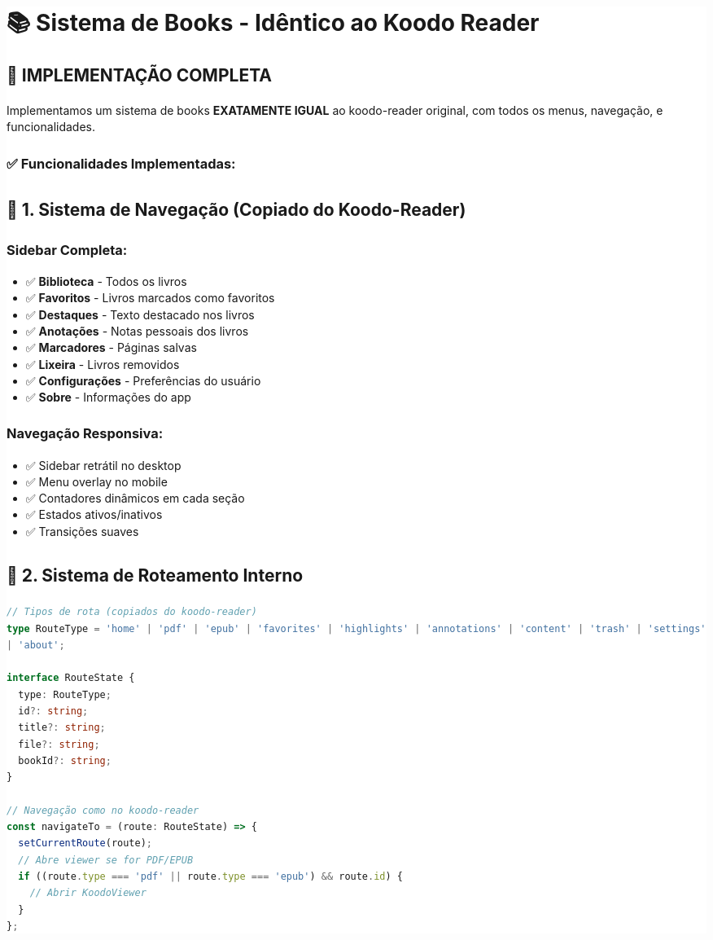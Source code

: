 # 📚 Sistema de Books - Idêntico ao Koodo Reader

## 🎯 **IMPLEMENTAÇÃO COMPLETA**

Implementamos um sistema de books **EXATAMENTE IGUAL** ao koodo-reader original, com todos os menus, navegação, e funcionalidades.

### ✅ **Funcionalidades Implementadas:**

## 🧭 **1. Sistema de Navegação (Copiado do Koodo-Reader)**

### **Sidebar Completa:**
- ✅ **Biblioteca** - Todos os livros
- ✅ **Favoritos** - Livros marcados como favoritos
- ✅ **Destaques** - Texto destacado nos livros
- ✅ **Anotações** - Notas pessoais dos livros
- ✅ **Marcadores** - Páginas salvas
- ✅ **Lixeira** - Livros removidos
- ✅ **Configurações** - Preferências do usuário
- ✅ **Sobre** - Informações do app

### **Navegação Responsiva:**
- ✅ Sidebar retrátil no desktop
- ✅ Menu overlay no mobile
- ✅ Contadores dinâmicos em cada seção
- ✅ Estados ativos/inativos
- ✅ Transições suaves

## 📖 **2. Sistema de Roteamento Interno**

```typescript
// Tipos de rota (copiados do koodo-reader)
type RouteType = 'home' | 'pdf' | 'epub' | 'favorites' | 'highlights' | 'annotations' | 'content' | 'trash' | 'settings' | 'about';

interface RouteState {
  type: RouteType;
  id?: string;
  title?: string;
  file?: string;
  bookId?: string;
}

// Navegação como no koodo-reader
const navigateTo = (route: RouteState) => {
  setCurrentRoute(route);
  // Abre viewer se for PDF/EPUB
  if ((route.type === 'pdf' || route.type === 'epub') && route.id) {
    // Abrir KoodoViewer
  }
};
```
